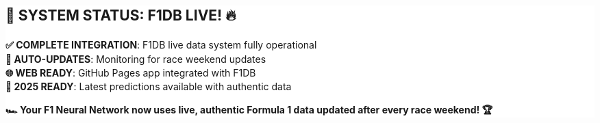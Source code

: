 
## 🎉 **SYSTEM STATUS: F1DB LIVE! 🔥**

**✅ COMPLETE INTEGRATION**: F1DB live data system fully operational  
**🔄 AUTO-UPDATES**: Monitoring for race weekend updates  
**🌐 WEB READY**: GitHub Pages app integrated with F1DB  
**🏁 2025 READY**: Latest predictions available with authentic data  

**🏎️ Your F1 Neural Network now uses live, authentic Formula 1 data updated after every race weekend! 🏆**